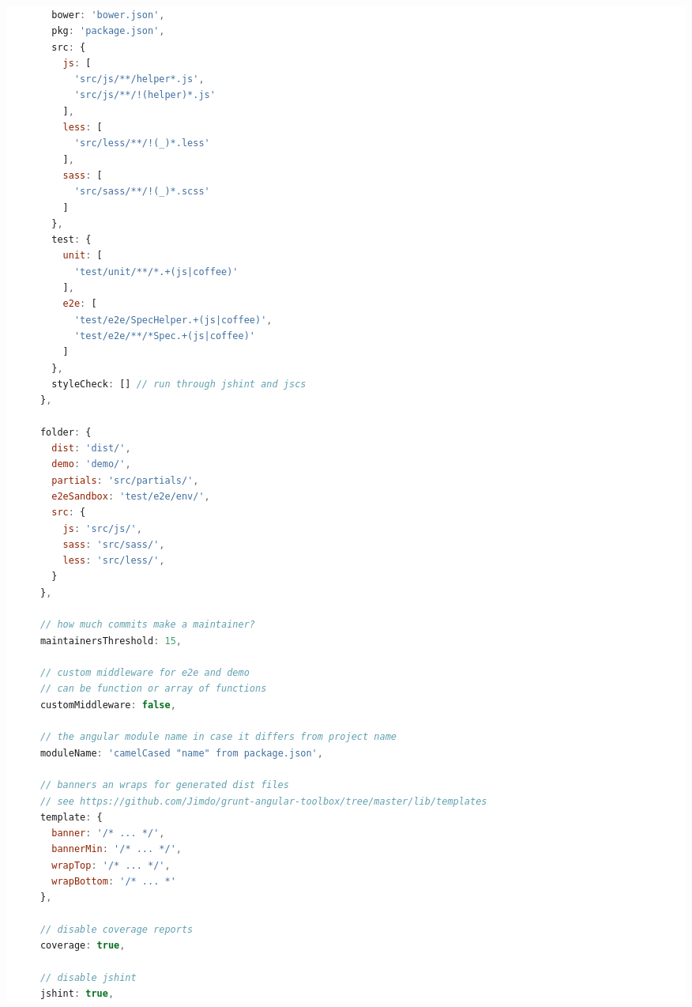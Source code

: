 ```js
        bower: 'bower.json',
        pkg: 'package.json',
        src: {
          js: [
            'src/js/**/helper*.js',
            'src/js/**/!(helper)*.js'
          ],
          less: [
            'src/less/**/!(_)*.less'
          ],
          sass: [
            'src/sass/**/!(_)*.scss'
          ]
        },
        test: {
          unit: [
            'test/unit/**/*.+(js|coffee)'
          ],
          e2e: [
            'test/e2e/SpecHelper.+(js|coffee)',
            'test/e2e/**/*Spec.+(js|coffee)'
          ]
        },
        styleCheck: [] // run through jshint and jscs
      },

      folder: {
        dist: 'dist/',
        demo: 'demo/',
        partials: 'src/partials/',
        e2eSandbox: 'test/e2e/env/',
        src: {
          js: 'src/js/',
          sass: 'src/sass/',
          less: 'src/less/',
        }
      },

      // how much commits make a maintainer?
      maintainersThreshold: 15,

      // custom middleware for e2e and demo
      // can be function or array of functions
      customMiddleware: false,

      // the angular module name in case it differs from project name 
      moduleName: 'camelCased "name" from package.json',

      // banners an wraps for generated dist files
      // see https://github.com/Jimdo/grunt-angular-toolbox/tree/master/lib/templates
      template: {
        banner: '/* ... */',
        bannerMin: '/* ... */',
        wrapTop: '/* ... */',
        wrapBottom: '/* ... *'
      },

      // disable coverage reports
      coverage: true,

      // disable jshint
      jshint: true,

```